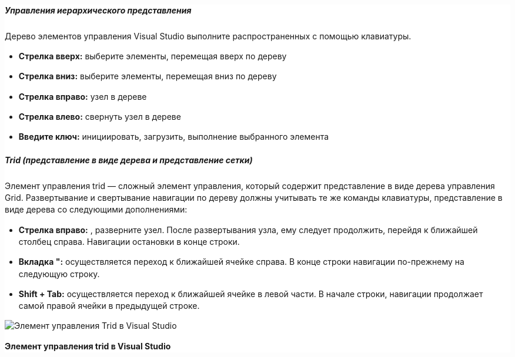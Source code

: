 ##### <a name="tree-view-control"></a>Управления иерархического представления  
 Дерево элементов управления Visual Studio выполните распространенных с помощью клавиатуры.  
  
-   **Стрелка вверх:** выберите элементы, перемещая вверх по дереву  
  
-   **Стрелка вниз:** выберите элементы, перемещая вниз по дереву  
  
-   **Стрелка вправо:** узел в дереве  
  
-   **Стрелка влево:** свернуть узел в дереве  
  
-   **Введите ключ:** инициировать, загрузить, выполнение выбранного элемента  
  
##### <a name="trid-tree-view-and-grid-view"></a>Trid (представление в виде дерева и представление сетки)  
 Элемент управления trid — сложный элемент управления, который содержит представление в виде дерева управления Grid. Развертывание и свертывание навигации по дереву должны учитывать те же команды клавиатуры, представление в виде дерева со следующими дополнениями:  
  
-   **Стрелка вправо:** , разверните узел. После развертывания узла, ему следует продолжить, перейдя к ближайшей столбец справа. Навигации остановки в конце строки.  
  
-   **Вкладка ":** осуществляется переход к ближайшей ячейке справа.  В конце строки навигации по-прежнему на следующую строку.  
  
-   **Shift + Tab:** осуществляется переход к ближайшей ячейке в левой части.  В начале строки, навигации продолжает самой правой ячейки в предыдущей строке.  
  
 ![Элемент управления Trid в Visual Studio](../../extensibility/ux-guidelines/media/070705-6-trid.png "070705 6_Trid")  
  
 **Элемент управления trid в Visual Studio**

